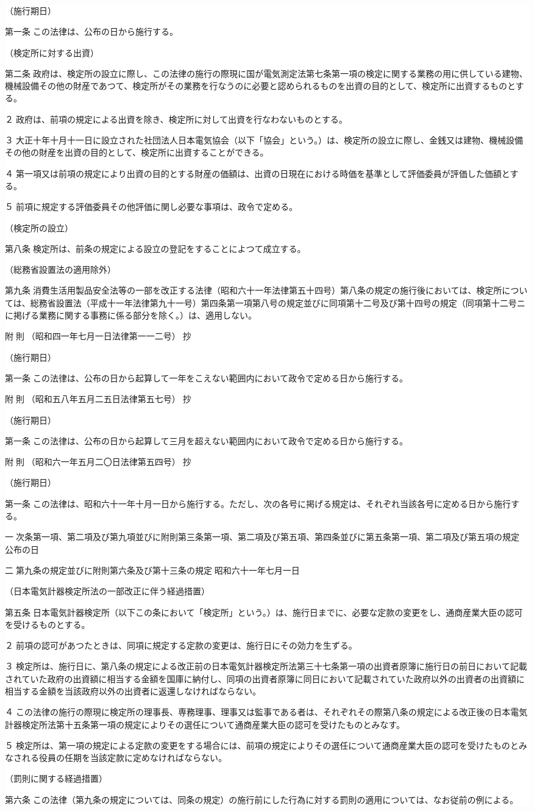 （施行期日）

第一条 この法律は、公布の日から施行する。

（検定所に対する出資）

第二条 政府は、検定所の設立に際し、この法律の施行の際現に国が電気測定法第七条第一項の検定に関する業務の用に供している建物、機械設備その他の財産であつて、検定所がその業務を行なうのに必要と認められるものを出資の目的として、検定所に出資するものとする。

２ 政府は、前項の規定による出資を除き、検定所に対して出資を行なわないものとする。

３ 大正十年十月十一日に設立された社団法人日本電気協会（以下「協会」という。）は、検定所の設立に際し、金銭又は建物、機械設備その他の財産を出資の目的として、検定所に出資することができる。

４ 第一項又は前項の規定により出資の目的とする財産の価額は、出資の日現在における時価を基準として評価委員が評価した価額とする。

５ 前項に規定する評価委員その他評価に関し必要な事項は、政令で定める。

（検定所の設立）

第八条 検定所は、前条の規定による設立の登記をすることによつて成立する。

（総務省設置法の適用除外）

第九条 消費生活用製品安全法等の一部を改正する法律（昭和六十一年法律第五十四号）第八条の規定の施行後においては、検定所については、総務省設置法（平成十一年法律第九十一号）第四条第一項第八号の規定並びに同項第十二号及び第十四号の規定（同項第十二号ニに掲げる業務に関する事務に係る部分を除く。）は、適用しない。

附 則 （昭和四一年七月一日法律第一一二号） 抄

（施行期日）

第一条 この法律は、公布の日から起算して一年をこえない範囲内において政令で定める日から施行する。

附 則 （昭和五八年五月二五日法律第五七号） 抄

（施行期日）

第一条 この法律は、公布の日から起算して三月を超えない範囲内において政令で定める日から施行する。

附 則 （昭和六一年五月二〇日法律第五四号） 抄

（施行期日）

第一条 この法律は、昭和六十一年十月一日から施行する。ただし、次の各号に掲げる規定は、それぞれ当該各号に定める日から施行する。

一 次条第一項、第二項及び第九項並びに附則第三条第一項、第二項及び第五項、第四条並びに第五条第一項、第二項及び第五項の規定 公布の日

二 第九条の規定並びに附則第六条及び第十三条の規定 昭和六十一年七月一日

（日本電気計器検定所法の一部改正に伴う経過措置）

第五条 日本電気計器検定所（以下この条において「検定所」という。）は、施行日までに、必要な定款の変更をし、通商産業大臣の認可を受けるものとする。

２ 前項の認可があつたときは、同項に規定する定款の変更は、施行日にその効力を生ずる。

３ 検定所は、施行日に、第八条の規定による改正前の日本電気計器検定所法第三十七条第一項の出資者原簿に施行日の前日において記載されていた政府の出資額に相当する金額を国庫に納付し、同項の出資者原簿に同日において記載されていた政府以外の出資者の出資額に相当する金額を当該政府以外の出資者に返還しなければならない。

４ この法律の施行の際現に検定所の理事長、専務理事、理事又は監事である者は、それぞれその際第八条の規定による改正後の日本電気計器検定所法第十五条第一項の規定によりその選任について通商産業大臣の認可を受けたものとみなす。

５ 検定所は、第一項の規定による定款の変更をする場合には、前項の規定によりその選任について通商産業大臣の認可を受けたものとみなされる役員の任期を当該定款に定めなければならない。

（罰則に関する経過措置）

第六条 この法律（第九条の規定については、同条の規定）の施行前にした行為に対する罰則の適用については、なお従前の例による。
